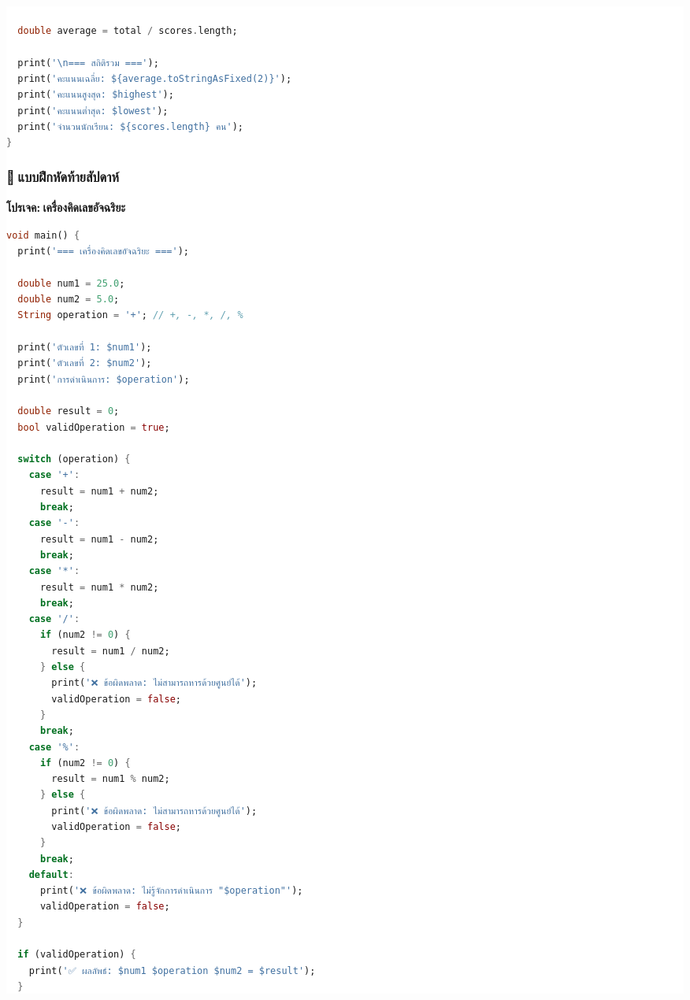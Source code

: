 ```dart
  
  double average = total / scores.length;
  
  print('\n=== สถิติรวม ===');
  print('คะแนนเฉลี่ย: ${average.toStringAsFixed(2)}');
  print('คะแนนสูงสุด: $highest');
  print('คะแนนต่ำสุด: $lowest');
  print('จำนวนนักเรียน: ${scores.length} คน');
}
```

### 📝 แบบฝึกหัดท้ายสัปดาห์

**โปรเจค: เครื่องคิดเลขอัจฉริยะ**
```dart
void main() {
  print('=== เครื่องคิดเลขอัจฉริยะ ===');
  
  double num1 = 25.0;
  double num2 = 5.0;
  String operation = '+'; // +, -, *, /, %
  
  print('ตัวเลขที่ 1: $num1');
  print('ตัวเลขที่ 2: $num2');
  print('การดำเนินการ: $operation');
  
  double result = 0;
  bool validOperation = true;
  
  switch (operation) {
    case '+':
      result = num1 + num2;
      break;
    case '-':
      result = num1 - num2;
      break;
    case '*':
      result = num1 * num2;
      break;
    case '/':
      if (num2 != 0) {
        result = num1 / num2;
      } else {
        print('❌ ข้อผิดพลาด: ไม่สามารถหารด้วยศูนย์ได้');
        validOperation = false;
      }
      break;
    case '%':
      if (num2 != 0) {
        result = num1 % num2;
      } else {
        print('❌ ข้อผิดพลาด: ไม่สามารถหารด้วยศูนย์ได้');
        validOperation = false;
      }
      break;
    default:
      print('❌ ข้อผิดพลาด: ไม่รู้จักการดำเนินการ "$operation"');
      validOperation = false;
  }
  
  if (validOperation) {
    print('✅ ผลลัพธ์: $num1 $operation $num2 = $result');
  }
```